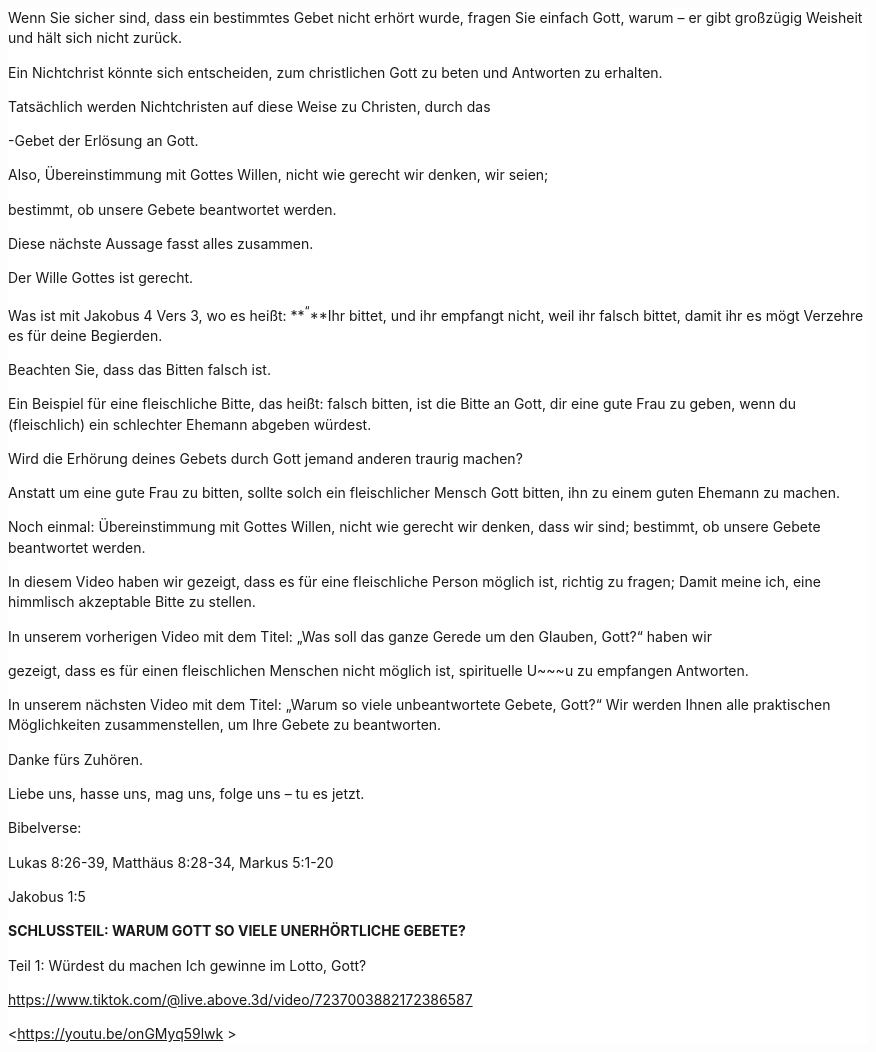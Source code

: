 Wenn Sie sicher sind, dass ein bestimmtes Gebet nicht erhört wurde, fragen Sie einfach Gott, warum – er gibt großzügig Weisheit und hält sich nicht zurück.

Ein Nichtchrist könnte sich entscheiden, zum christlichen Gott zu beten und Antworten zu erhalten.

Tatsächlich werden Nichtchristen auf diese Weise zu Christen, durch das

-Gebet der Erlösung an Gott.

Also, Übereinstimmung mit Gottes Willen, nicht wie gerecht wir denken, wir seien;

bestimmt, ob unsere Gebete beantwortet werden.

Diese nächste Aussage fasst alles zusammen.

Der Wille Gottes ist gerecht.

Was ist mit Jakobus 4 Vers 3, wo es heißt: **<sup>“</sup>**Ihr bittet, und ihr empfangt nicht, weil ihr falsch bittet, damit ihr es mögt Verzehre es für deine Begierden.

Beachten Sie, dass das Bitten falsch ist.

Ein Beispiel für eine fleischliche Bitte, das heißt: falsch bitten, ist die Bitte an Gott, dir eine gute Frau zu geben, wenn du (fleischlich) ein schlechter Ehemann abgeben würdest.

Wird die Erhörung deines Gebets durch Gott jemand anderen traurig machen?

Anstatt um eine gute Frau zu bitten, sollte solch ein fleischlicher Mensch Gott bitten, ihn zu einem guten Ehemann zu machen.

Noch einmal: Übereinstimmung mit Gottes Willen, nicht wie gerecht wir denken, dass wir sind; bestimmt, ob unsere Gebete beantwortet werden.

In diesem Video haben wir gezeigt, dass es für eine fleischliche Person möglich ist, richtig zu fragen; Damit meine ich, eine himmlisch akzeptable Bitte zu stellen.

In unserem vorherigen Video mit dem Titel: „Was soll das ganze Gerede um den Glauben, Gott?“ haben wir

gezeigt, dass es für einen fleischlichen Menschen nicht möglich ist, spirituelle U~~~u zu empfangen Antworten.

In unserem nächsten Video mit dem Titel: „Warum so viele unbeantwortete Gebete, Gott?“ Wir werden Ihnen alle praktischen Möglichkeiten zusammenstellen, um Ihre Gebete zu beantworten.

Danke fürs Zuhören.

Liebe uns, hasse uns, mag uns, folge uns – tu es jetzt.

Bibelverse:

Lukas 8:26-39, Matthäus 8:28-34, Markus 5:1-20

Jakobus 1:5

**SCHLUSSTEIL: WARUM GOTT SO VIELE UNERHÖRTLICHE GEBETE?**

Teil 1: Würdest du machen Ich gewinne im Lotto, Gott?

<https://www.tiktok.com/@live.above.3d/video/7237003882172386587>

<https://youtu.be/onGMyq59lwk >
